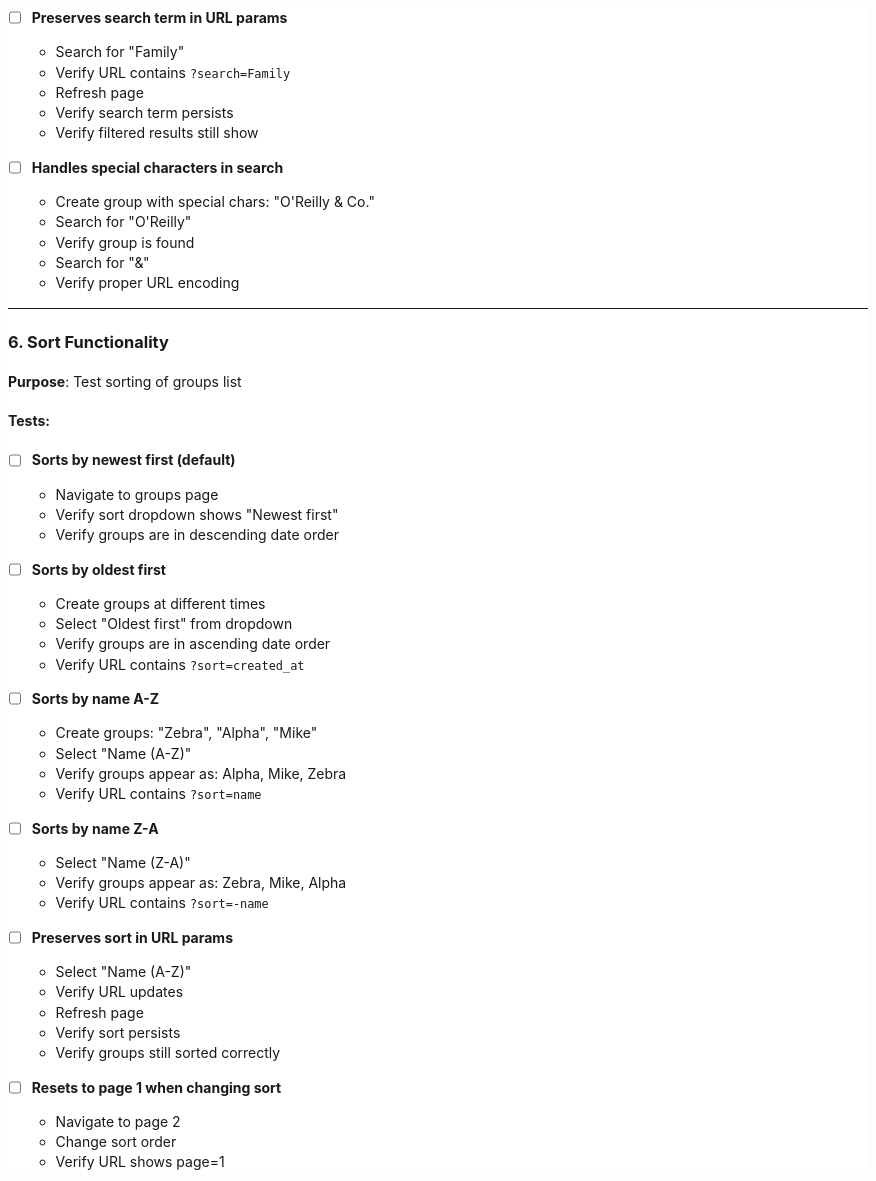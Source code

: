 - [ ] **Preserves search term in URL params**
  - Search for "Family"
  - Verify URL contains `?search=Family`
  - Refresh page
  - Verify search term persists
  - Verify filtered results still show

- [ ] **Handles special characters in search**
  - Create group with special chars: "O'Reilly & Co."
  - Search for "O'Reilly"
  - Verify group is found
  - Search for "&"
  - Verify proper URL encoding

---

### 6. Sort Functionality
**Purpose**: Test sorting of groups list

#### Tests:
- [ ] **Sorts by newest first (default)**
  - Navigate to groups page
  - Verify sort dropdown shows "Newest first"
  - Verify groups are in descending date order

- [ ] **Sorts by oldest first**
  - Create groups at different times
  - Select "Oldest first" from dropdown
  - Verify groups are in ascending date order
  - Verify URL contains `?sort=created_at`

- [ ] **Sorts by name A-Z**
  - Create groups: "Zebra", "Alpha", "Mike"
  - Select "Name (A-Z)"
  - Verify groups appear as: Alpha, Mike, Zebra
  - Verify URL contains `?sort=name`

- [ ] **Sorts by name Z-A**
  - Select "Name (Z-A)"
  - Verify groups appear as: Zebra, Mike, Alpha
  - Verify URL contains `?sort=-name`

- [ ] **Preserves sort in URL params**
  - Select "Name (A-Z)"
  - Verify URL updates
  - Refresh page
  - Verify sort persists
  - Verify groups still sorted correctly

- [ ] **Resets to page 1 when changing sort**
  - Navigate to page 2
  - Change sort order
  - Verify URL shows page=1
